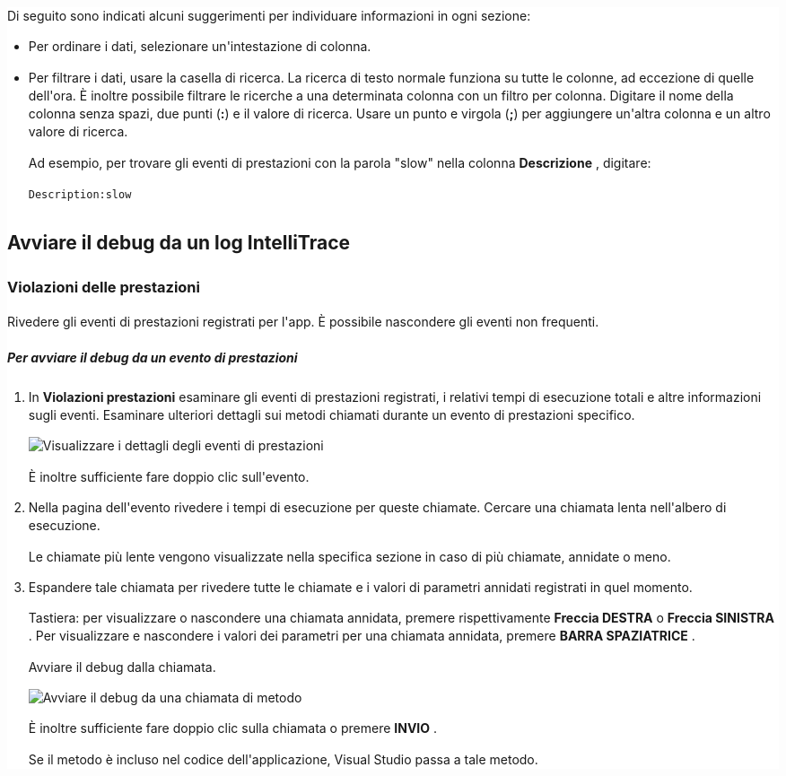  Di seguito sono indicati alcuni suggerimenti per individuare informazioni in ogni sezione:

- Per ordinare i dati, selezionare un'intestazione di colonna.

- Per filtrare i dati, usare la casella di ricerca. La ricerca di testo normale funziona su tutte le colonne, ad eccezione di quelle dell'ora. È inoltre possibile filtrare le ricerche a una determinata colonna con un filtro per colonna. Digitare il nome della colonna senza spazi, due punti (**:**) e il valore di ricerca. Usare un punto e virgola (**;**) per aggiungere un'altra colonna e un altro valore di ricerca.

     Ad esempio, per trovare gli eventi di prestazioni con la parola "slow" nella colonna **Descrizione** , digitare:

     `Description:slow`

## <a name="start-debugging-from-an-intellitrace-log"></a><a name="StartDebugging"></a> Avviare il debug da un log IntelliTrace

### <a name="performance-violations"></a><a name="Performance"></a> Violazioni delle prestazioni
 Rivedere gli eventi di prestazioni registrati per l'app. È possibile nascondere gli eventi non frequenti.

##### <a name="to-start-debugging-from-a-performance-event"></a>Per avviare il debug da un evento di prestazioni

1. In **Violazioni prestazioni** esaminare gli eventi di prestazioni registrati, i relativi tempi di esecuzione totali e altre informazioni sugli eventi. Esaminare ulteriori dettagli sui metodi chiamati durante un evento di prestazioni specifico.

     ![Visualizzare i dettagli degli eventi di prestazioni](../debugger/media/ffr_itsummarypageperformance.png "FFR_ITSummaryPagePerformance")

     È inoltre sufficiente fare doppio clic sull'evento.

2. Nella pagina dell'evento rivedere i tempi di esecuzione per queste chiamate. Cercare una chiamata lenta nell'albero di esecuzione.

     Le chiamate più lente vengono visualizzate nella specifica sezione in caso di più chiamate, annidate o meno.

3. Espandere tale chiamata per rivedere tutte le chiamate e i valori di parametri annidati registrati in quel momento.

     Tastiera: per visualizzare o nascondere una chiamata annidata, premere rispettivamente **Freccia DESTRA** o **Freccia SINISTRA** . Per visualizzare e nascondere i valori dei parametri per una chiamata annidata, premere **BARRA SPAZIATRICE** .

     Avviare il debug dalla chiamata.

     ![Avviare il debug da una chiamata di metodo](../debugger/media/ffr_itsummarypageperformancemethodscalled.png "FFR_ITSummaryPagePerformanceMethodsCalled")

     È inoltre sufficiente fare doppio clic sulla chiamata o premere **INVIO** .

     Se il metodo è incluso nel codice dell'applicazione, Visual Studio passa a tale metodo.
